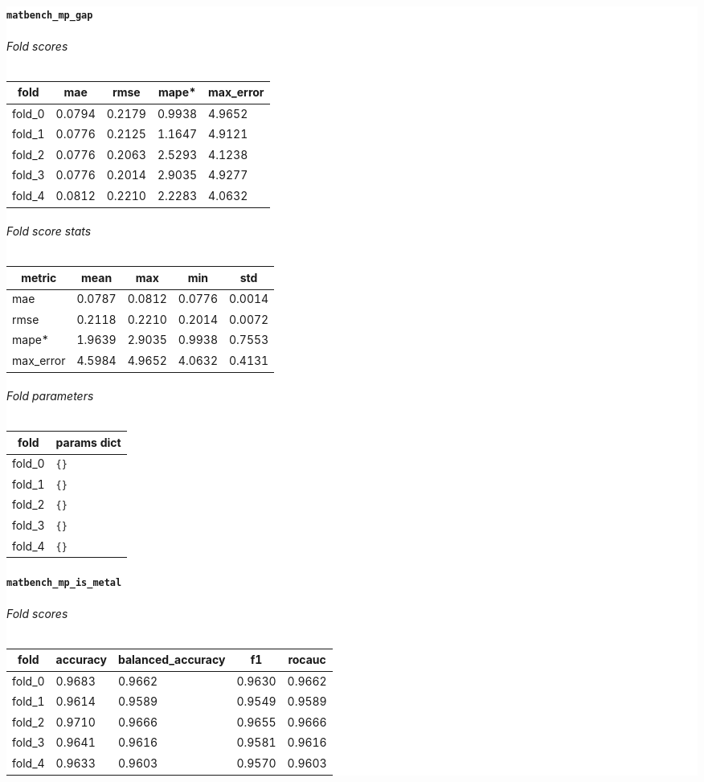 


#### `matbench_mp_gap`

###### Fold scores

| fold | mae | rmse | mape* | max_error |
|------ |------ |------ |------ |------ |
 | fold_0 | 0.0794| 0.2179| 0.9938| 4.9652 |
 | fold_1 | 0.0776| 0.2125| 1.1647| 4.9121 |
 | fold_2 | 0.0776| 0.2063| 2.5293| 4.1238 |
 | fold_3 | 0.0776| 0.2014| 2.9035| 4.9277 |
 | fold_4 | 0.0812| 0.2210| 2.2283| 4.0632 |


###### Fold score stats

| metric | mean | max | min | std |
|--------|------|-----|-----|-----|
| mae | 0.0787 | 0.0812 | 0.0776 | 0.0014 |
| rmse | 0.2118 | 0.2210 | 0.2014 | 0.0072 |
| mape* | 1.9639 | 2.9035 | 0.9938 | 0.7553 |
| max_error | 4.5984 | 4.9652 | 4.0632 | 0.4131 |


###### Fold parameters

| fold | params dict|
|------|------------|
| fold_0 | `{}` |
| fold_1 | `{}` |
| fold_2 | `{}` |
| fold_3 | `{}` |
| fold_4 | `{}` |




#### `matbench_mp_is_metal`

###### Fold scores

| fold | accuracy | balanced_accuracy | f1 | rocauc |
|------ |------ |------ |------ |------ |
 | fold_0 | 0.9683| 0.9662| 0.9630| 0.9662 |
 | fold_1 | 0.9614| 0.9589| 0.9549| 0.9589 |
 | fold_2 | 0.9710| 0.9666| 0.9655| 0.9666 |
 | fold_3 | 0.9641| 0.9616| 0.9581| 0.9616 |
 | fold_4 | 0.9633| 0.9603| 0.9570| 0.9603 |

